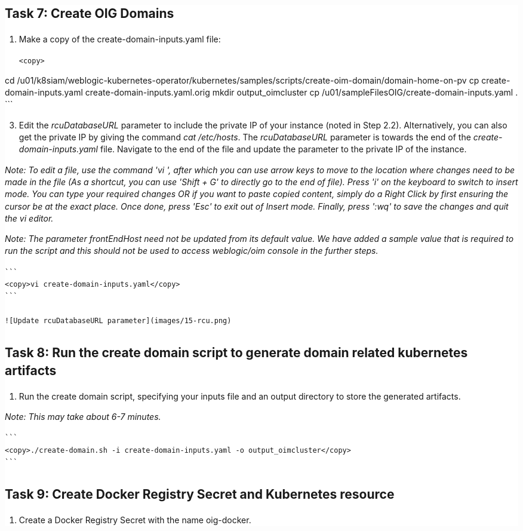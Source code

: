 
## Task 7: Create OIG Domains

1. Make a copy of the create-domain-inputs.yaml file:

	```
	<copy>
  cd /u01/k8siam/weblogic-kubernetes-operator/kubernetes/samples/scripts/create-oim-domain/domain-home-on-pv
  cp create-domain-inputs.yaml create-domain-inputs.yaml.orig
	mkdir output_oimcluster
	cp /u01/sampleFilesOIG/create-domain-inputs.yaml .
  </copy>
	```

3. Edit the *rcuDatabaseURL* parameter to include the private IP of your instance (noted in Step 2.2). Alternatively, you can also get the private IP by giving the command *cat /etc/hosts*. The *rcuDatabaseURL* parameter is towards the end of the *create-domain-inputs.yaml* file. Navigate to the end of the file and update the parameter to the private IP of the instance.

  *Note: To edit a file, use the command 'vi <file name>', after which you can use arrow keys to move to the location where changes need to be made in the file (As a shortcut, you can use 'Shift + G' to directly go to the end of file). Press 'i' on the keyboard to switch to insert mode. You can type your required changes OR if you want to paste copied content, simply do a Right Click by first ensuring the cursor be at the exact place. Once done, press 'Esc' to exit out of Insert mode. Finally, press ':wq' to save the changes and quit the vi editor.*

  *Note: The parameter frontEndHost need not be updated from its default value. We have added a sample value that is required to run the script and this should not be used to access weblogic/oim console in the further steps.*

	```
	<copy>vi create-domain-inputs.yaml</copy>
	```

	![Update rcuDatabaseURL parameter](images/15-rcu.png)

## Task 8: Run the create domain script to generate domain related kubernetes artifacts

1. Run the create domain script, specifying your inputs file and an output directory to store the generated artifacts.


  *Note: This may take about 6-7 minutes.*

	```
	<copy>./create-domain.sh -i create-domain-inputs.yaml -o output_oimcluster</copy>
	```

## Task 9: Create Docker Registry Secret and Kubernetes resource

1. Create a Docker Registry Secret with the name oig-docker.
